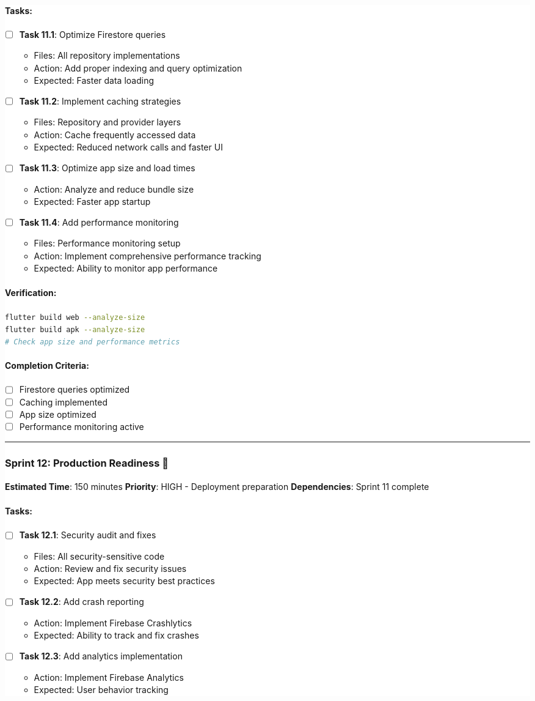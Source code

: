 #### Tasks:
- [ ] **Task 11.1**: Optimize Firestore queries
  - Files: All repository implementations
  - Action: Add proper indexing and query optimization
  - Expected: Faster data loading

- [ ] **Task 11.2**: Implement caching strategies
  - Files: Repository and provider layers
  - Action: Cache frequently accessed data
  - Expected: Reduced network calls and faster UI

- [ ] **Task 11.3**: Optimize app size and load times
  - Action: Analyze and reduce bundle size
  - Expected: Faster app startup

- [ ] **Task 11.4**: Add performance monitoring
  - Files: Performance monitoring setup
  - Action: Implement comprehensive performance tracking
  - Expected: Ability to monitor app performance

#### Verification:
```bash
flutter build web --analyze-size
flutter build apk --analyze-size
# Check app size and performance metrics
```

#### Completion Criteria:
- [ ] Firestore queries optimized
- [ ] Caching implemented
- [ ] App size optimized
- [ ] Performance monitoring active

---

### Sprint 12: Production Readiness 🔄
**Estimated Time**: 150 minutes
**Priority**: HIGH - Deployment preparation
**Dependencies**: Sprint 11 complete

#### Tasks:
- [ ] **Task 12.1**: Security audit and fixes
  - Files: All security-sensitive code
  - Action: Review and fix security issues
  - Expected: App meets security best practices

- [ ] **Task 12.2**: Add crash reporting
  - Action: Implement Firebase Crashlytics
  - Expected: Ability to track and fix crashes

- [ ] **Task 12.3**: Add analytics implementation
  - Action: Implement Firebase Analytics
  - Expected: User behavior tracking
